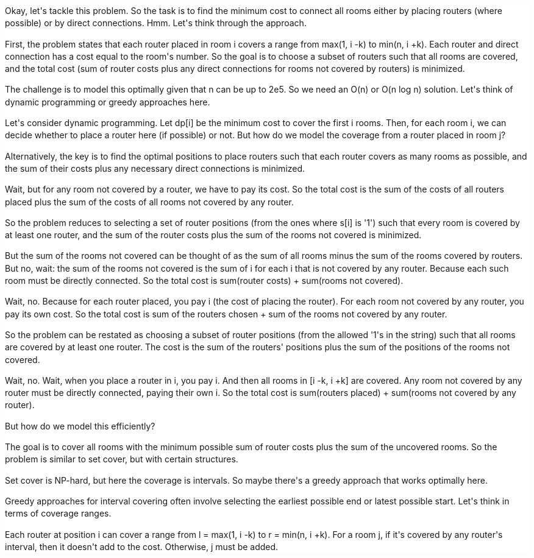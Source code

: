<think>
Okay, let's tackle this problem. So the task is to find the minimum cost to connect all rooms either by placing routers (where possible) or by direct connections. Hmm. Let's think through the approach.

First, the problem states that each router placed in room i covers a range from max(1, i -k) to min(n, i +k). Each router and direct connection has a cost equal to the room's number. So the goal is to choose a subset of routers such that all rooms are covered, and the total cost (sum of router costs plus any direct connections for rooms not covered by routers) is minimized.

The challenge is to model this optimally given that n can be up to 2e5. So we need an O(n) or O(n log n) solution. Let's think of dynamic programming or greedy approaches here.

Let's consider dynamic programming. Let dp[i] be the minimum cost to cover the first i rooms. Then, for each room i, we can decide whether to place a router here (if possible) or not. But how do we model the coverage from a router placed in room j?

Alternatively, the key is to find the optimal positions to place routers such that each router covers as many rooms as possible, and the sum of their costs plus any necessary direct connections is minimized.

Wait, but for any room not covered by a router, we have to pay its cost. So the total cost is the sum of the costs of all routers placed plus the sum of the costs of all rooms not covered by any router.

So the problem reduces to selecting a set of router positions (from the ones where s[i] is '1') such that every room is covered by at least one router, and the sum of the router costs plus the sum of the rooms not covered is minimized.

But the sum of the rooms not covered can be thought of as the sum of all rooms minus the sum of the rooms covered by routers. But no, wait: the sum of the rooms not covered is the sum of i for each i that is not covered by any router. Because each such room must be directly connected. So the total cost is sum(router costs) + sum(rooms not covered).

Wait, no. Because for each router placed, you pay i (the cost of placing the router). For each room not covered by any router, you pay its own cost. So the total cost is sum of the routers chosen + sum of the rooms not covered by any router.

So the problem can be restated as choosing a subset of router positions (from the allowed '1's in the string) such that all rooms are covered by at least one router. The cost is the sum of the routers' positions plus the sum of the positions of the rooms not covered.

Wait, no. Wait, when you place a router in i, you pay i. And then all rooms in [i -k, i +k] are covered. Any room not covered by any router must be directly connected, paying their own i. So the total cost is sum(routers placed) + sum(rooms not covered by any router).

But how do we model this efficiently?

The goal is to cover all rooms with the minimum possible sum of router costs plus the sum of the uncovered rooms. So the problem is similar to set cover, but with certain structures.

Set cover is NP-hard, but here the coverage is intervals. So maybe there's a greedy approach that works optimally here.

Greedy approaches for interval covering often involve selecting the earliest possible end or latest possible start. Let's think in terms of coverage ranges.

Each router at position i can cover a range from l = max(1, i -k) to r = min(n, i +k). For a room j, if it's covered by any router's interval, then it doesn't add to the cost. Otherwise, j must be added.
